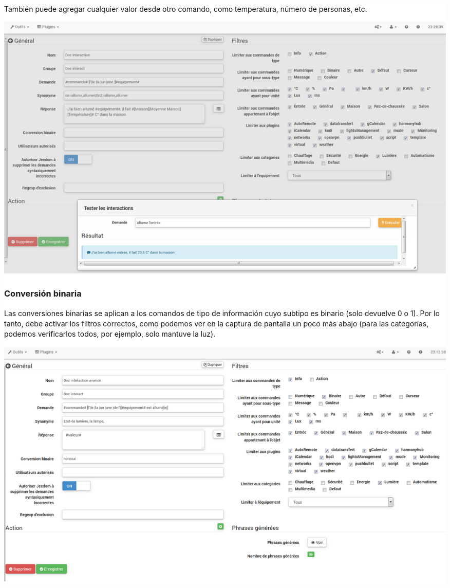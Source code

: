 También puede agregar cualquier valor desde otro comando, como temperatura, número de personas, etc.

![interact012](../images/interact012.png)

### Conversión binaria

Las conversiones binarias se aplican a los comandos de tipo de información cuyo subtipo es binario (solo devuelve 0 o 1). Por lo tanto, debe activar los filtros correctos, como podemos ver en la captura de pantalla un poco más abajo (para las categorías, podemos verificarlos todos, por ejemplo, solo mantuve la luz).

![interact013](../images/interact013.png)
